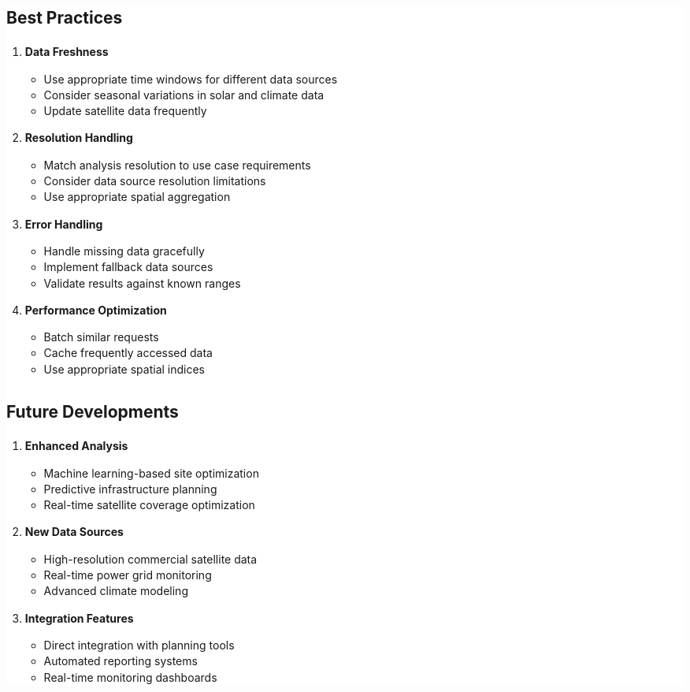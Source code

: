 ## Best Practices

1. **Data Freshness**
   - Use appropriate time windows for different data sources
   - Consider seasonal variations in solar and climate data
   - Update satellite data frequently

2. **Resolution Handling**
   - Match analysis resolution to use case requirements
   - Consider data source resolution limitations
   - Use appropriate spatial aggregation

3. **Error Handling**
   - Handle missing data gracefully
   - Implement fallback data sources
   - Validate results against known ranges

4. **Performance Optimization**
   - Batch similar requests
   - Cache frequently accessed data
   - Use appropriate spatial indices

## Future Developments

1. **Enhanced Analysis**
   - Machine learning-based site optimization
   - Predictive infrastructure planning
   - Real-time satellite coverage optimization

2. **New Data Sources**
   - High-resolution commercial satellite data
   - Real-time power grid monitoring
   - Advanced climate modeling

3. **Integration Features**
   - Direct integration with planning tools
   - Automated reporting systems
   - Real-time monitoring dashboards 